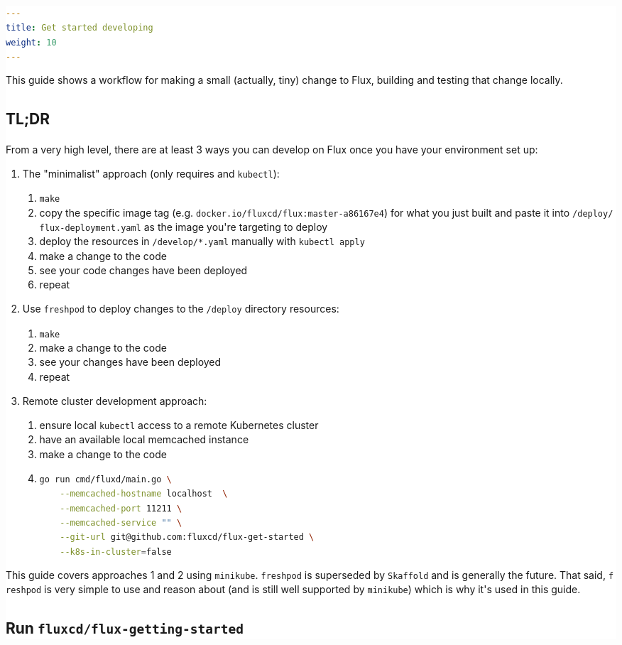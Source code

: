 ```yaml
---
title: Get started developing
weight: 10
---
```


This guide shows a workflow for making a small (actually, tiny) change
to Flux, building and testing that change locally.

## TL;DR

From a very high level, there are at least 3 ways you can develop on
Flux once you have your environment set up:

1. The "minimalist" approach (only requires and `kubectl`):

     1. `make`
     2. copy the specific image tag (e.g. `docker.io/fluxcd/flux:master-a86167e4`)
        for what you just built and paste it into `/deploy/flux-deployment.yaml`
        as the image you're targeting to deploy
     3. deploy the resources in `/develop/*.yaml` manually with
        `kubectl apply`
     4. make a change to the code
     6. see your code changes have been deployed
     7. repeat

2. Use `freshpod` to deploy changes to the `/deploy` directory resources:

     1. `make`
     2. make a change to the code
     3. see your changes have been deployed
     4. repeat

3. Remote cluster development approach:

     1. ensure local `kubectl` access to a remote Kubernetes cluster
     2. have an available local memcached instance
     3. make a change to the code
     4. ```sh
        go run cmd/fluxd/main.go \
            --memcached-hostname localhost  \
            --memcached-port 11211 \
            --memcached-service "" \
            --git-url git@github.com:fluxcd/flux-get-started \
            --k8s-in-cluster=false
        ```

This guide covers approaches 1 and 2 using `minikube`. `freshpod` is
superseded by `Skaffold` and is generally the future.  That said,
`freshpod` is very simple to use and reason about (and is still well
supported by `minikube`) which is why it's used in this guide.

## Run `fluxcd/flux-getting-started`
